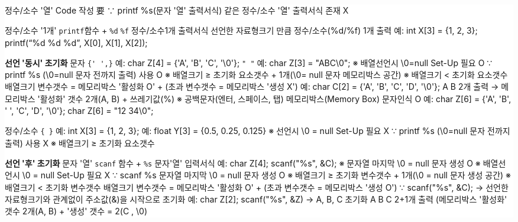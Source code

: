 정수/소수 '열'
Code 작성 要
∵ printf %s(문자 '열' 출력서식) 같은 정수/소수 '열' 출력서식 존재 X

정수/소수 '1개'
`printf`함수 + `%d` `%f` 정수/소수1개 출력서식
선언한 자료형크기 만큼 정수/소수(%d/%f) 1개 출력
예:
int X\[3\] = {1, 2, 3};
printf(“%d %d %d”, X\[0\], X\[1\], X\[2\]);

**선언 '동시' 초기화**
문자
`{' ',}`
예:
char Z\[4\] = {'A', 'B', 'C', '\\0'};
`" "`
예:
char Z\[3\] = "ABC\\0";
※ 배열선언시 \\0=null Set-Up 필요 O
∵ printf %s (\\0=null 문자 전까지 출력) 사용 O
※ 배열크기 ≥ 초기화 요소갯수 + 1개(\\0= null 문자 메모리박스 공간)
※ 배열크기 < 초기화 요소갯수
배열크기 변수갯수 = 메모리박스 '활성화 O' + (초과 변수갯수 = 메모리박스 '생성 X')
예:
char C\[2\] = {'A', 'B', 'C', 'D', '\\0'};
A B 2개 출력 → 메모리박스 '활성화' 갯수 2개(A, B) \+ 쓰레기값(%)
※ 공백문자(엔터, 스페이스, 탭) 메모리박스(Memory Box) 문자인식 O
예:
char Z\[6\] = {'A', 'B', ' ', 'C', 'D', '\\0'};
char Z\[6\] = "12 34\\0";

정수/소수
`{ }`
예:
int X\[3\] = {1, 2, 3};
예:
float Y\[3\] = {0.5, 0.25, 0.125}
※ 선언시 \\0 = null Set-Up 필요 X ∵ printf %s (\\0=null 문자 전까지 출력) 사용 X
※ 배열크기 ≥ 초기화 요소갯수

**선언 '후' 초기화**
문자 '열'
`scanf` 함수 + `%s` 문자'열' 입력서식
예:
char Z\[4\];
scanf("%s", &C);
※ 문자열 마지막 \\0 = null 문자 생성 O
※ 배열선언시 \\0 = null Set-Up 필요 X ∵ scanf %s 문자열 마지막 \\0 = null 문자 생성 O
※ 배열크기 ≥ 초기화 변수갯수 + 1개(\\0 = null 문자 생성 공간)
※ 배열크기 < 초기화 변수갯수
배열크기 변수갯수 = 메모리박스 '활성화 O' + (초과 변수갯수 = 메모리박스 '생성 O')
∵ scanf("%s", &C);
→ 선언한 자료형크기와 관계없이
주소값(&)을 시작으로 초기화
예:
char Z\[2\];
scanf("%s", &Z) → A, B, C 초기화
A B C 2+1개 출력 (메모리박스 '활성화' 갯수 2개(A, B) \+ '생성' 갯수 = 2(C , \\0)
